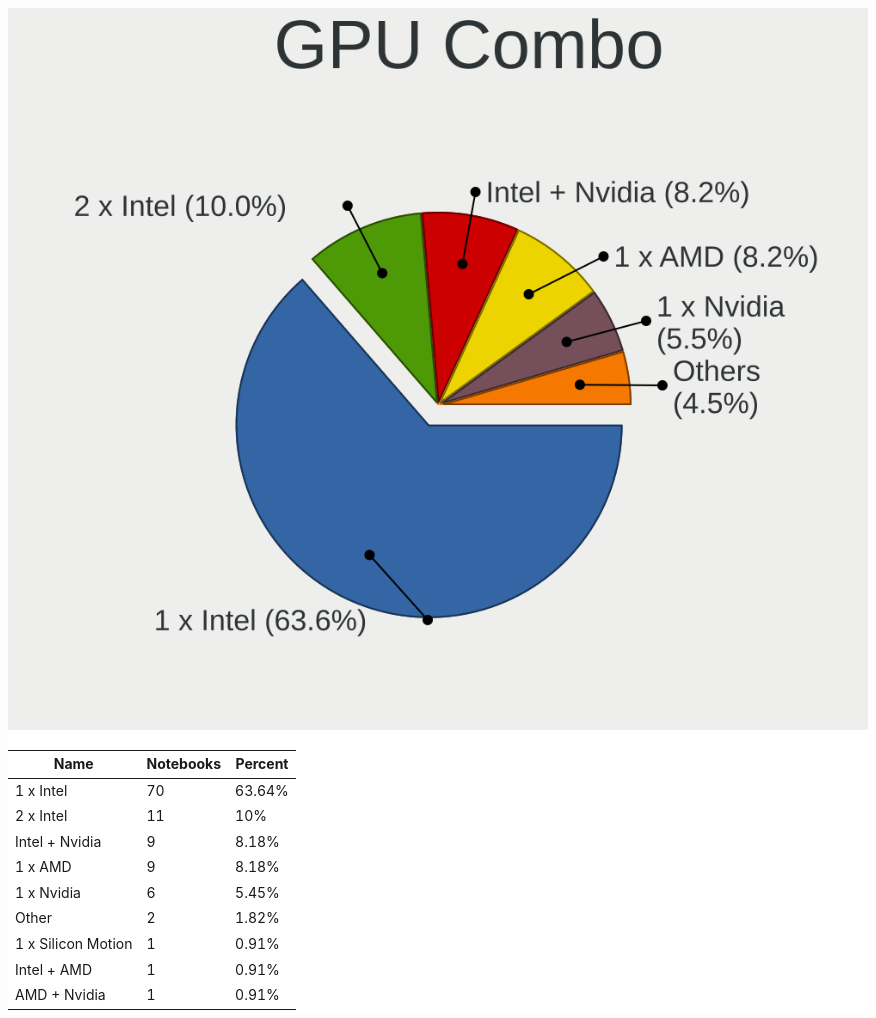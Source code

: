 ![GPU Combo](./images/pie_chart_bsd/gpu_combo.svg)


| Name               | Notebooks | Percent |
|--------------------|-----------|---------|
| 1 x Intel          | 70        | 63.64%  |
| 2 x Intel          | 11        | 10%     |
| Intel + Nvidia     | 9         | 8.18%   |
| 1 x AMD            | 9         | 8.18%   |
| 1 x Nvidia         | 6         | 5.45%   |
| Other              | 2         | 1.82%   |
| 1 x Silicon Motion | 1         | 0.91%   |
| Intel + AMD        | 1         | 0.91%   |
| AMD + Nvidia       | 1         | 0.91%   |
